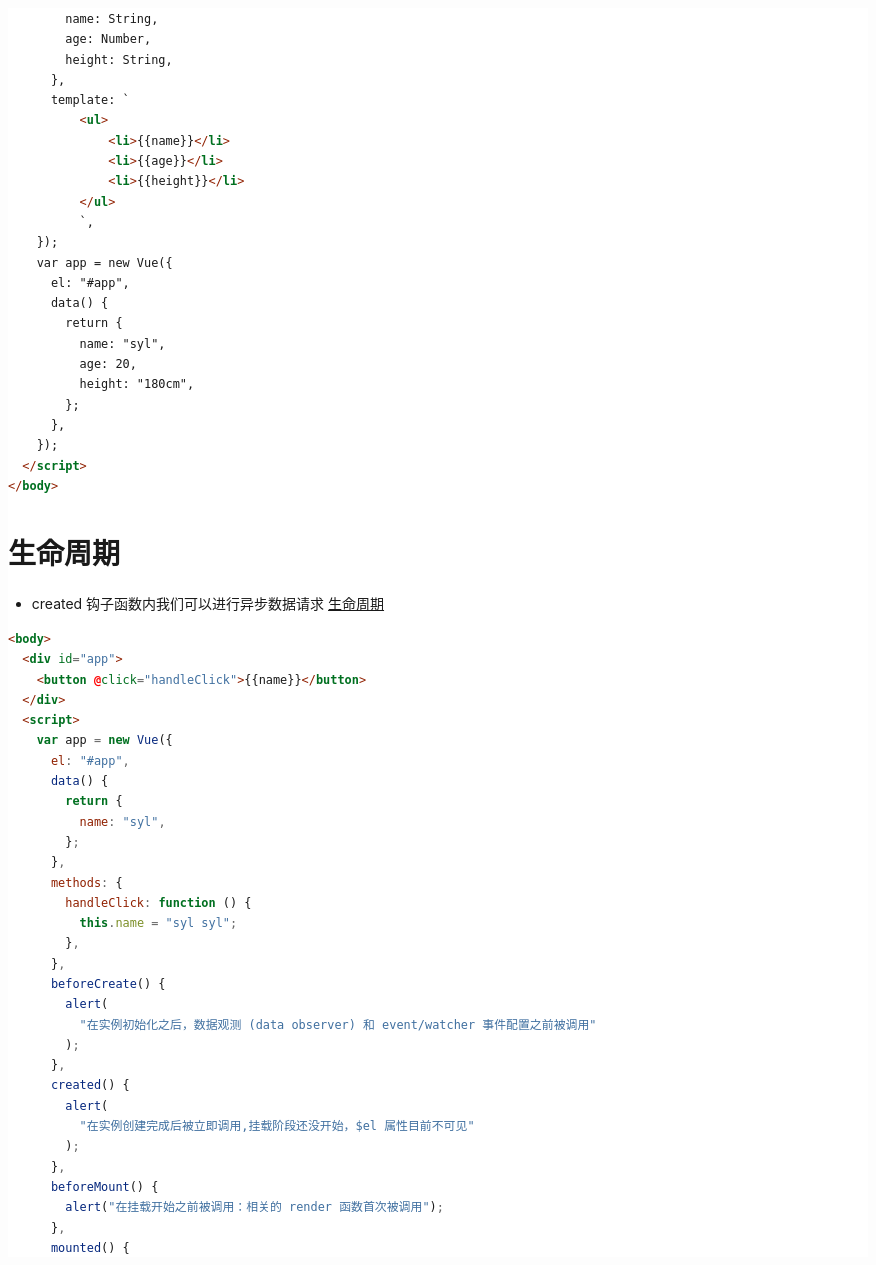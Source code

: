 ```html
        name: String,
        age: Number,
        height: String,
      },
      template: `
          <ul>
              <li>{{name}}</li>
              <li>{{age}}</li>
              <li>{{height}}</li>
          </ul>
          `,
    });
    var app = new Vue({
      el: "#app",
      data() {
        return {
          name: "syl",
          age: 20,
          height: "180cm",
        };
      },
    });
  </script>
</body>
```

# 生命周期

- created 钩子函数内我们可以进行异步数据请求
  [生命周期](https://doc.shiyanlou.com/document-uid940410labid10292timestamp1552640797492.png)

```html
<body>
  <div id="app">
    <button @click="handleClick">{{name}}</button>
  </div>
  <script>
    var app = new Vue({
      el: "#app",
      data() {
        return {
          name: "syl",
        };
      },
      methods: {
        handleClick: function () {
          this.name = "syl syl";
        },
      },
      beforeCreate() {
        alert(
          "在实例初始化之后，数据观测 (data observer) 和 event/watcher 事件配置之前被调用"
        );
      },
      created() {
        alert(
          "在实例创建完成后被立即调用,挂载阶段还没开始，$el 属性目前不可见"
        );
      },
      beforeMount() {
        alert("在挂载开始之前被调用：相关的 render 函数首次被调用");
      },
      mounted() {
```
